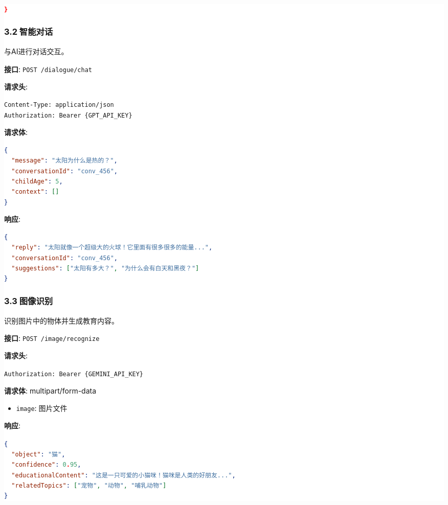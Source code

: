 ```json
}
```

### 3.2 智能对话

与AI进行对话交互。

**接口**: `POST /dialogue/chat`

**请求头**:
```http
Content-Type: application/json
Authorization: Bearer {GPT_API_KEY}
```

**请求体**:
```json
{
  "message": "太阳为什么是热的？",
  "conversationId": "conv_456",
  "childAge": 5,
  "context": []
}
```

**响应**:
```json
{
  "reply": "太阳就像一个超级大的火球！它里面有很多很多的能量...",
  "conversationId": "conv_456",
  "suggestions": ["太阳有多大？", "为什么会有白天和黑夜？"]
}
```

### 3.3 图像识别

识别图片中的物体并生成教育内容。

**接口**: `POST /image/recognize`

**请求头**:
```http
Authorization: Bearer {GEMINI_API_KEY}
```

**请求体**: multipart/form-data
- `image`: 图片文件

**响应**:
```json
{
  "object": "猫",
  "confidence": 0.95,
  "educationalContent": "这是一只可爱的小猫咪！猫咪是人类的好朋友...",
  "relatedTopics": ["宠物", "动物", "哺乳动物"]
}
```
